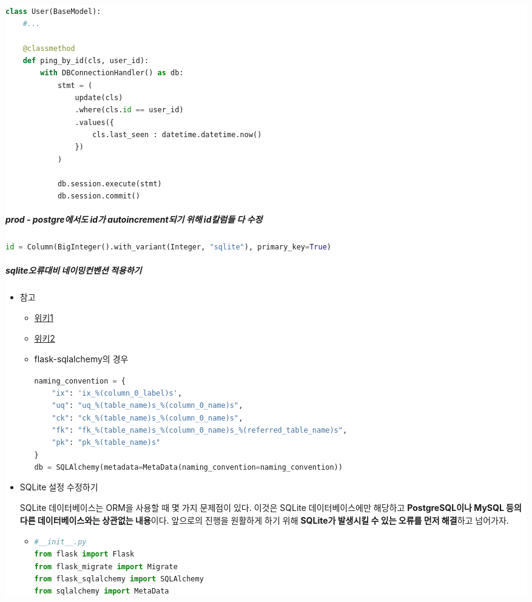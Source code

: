 ```python
class User(BaseModel):
    #...
    
	@classmethod
    def ping_by_id(cls, user_id):
        with DBConnectionHandler() as db:
            stmt = (
                update(cls)
                .where(cls.id == user_id)
                .values({
                    cls.last_seen : datetime.datetime.now()
                })
            )

            db.session.execute(stmt)
            db.session.commit()
```





##### prod - postgre에서도 id가 autoincrement되기 위해 id칼럼들 다 수정

```python
id = Column(BigInteger().with_variant(Integer, "sqlite"), primary_key=True)
```



##### sqlite오류대비 네이밍컨벤션 적용하기

- 참고

  - [위키1](https://wikidocs.net/106770)

  - [위키2](https://wikidocs.net/81059#sqlite)

  - flask-sqlalchemy의 경우

    ```python
    naming_convention = {
        "ix": 'ix_%(column_0_label)s',
        "uq": "uq_%(table_name)s_%(column_0_name)s",
        "ck": "ck_%(table_name)s_%(column_0_name)s",
        "fk": "fk_%(table_name)s_%(column_0_name)s_%(referred_table_name)s",
        "pk": "pk_%(table_name)s"
    }
    db = SQLAlchemy(metadata=MetaData(naming_convention=naming_convention))
    ```

- SQLite 설정 수정하기

  SQLite 데이터베이스는 ORM을 사용할 때 몇 가지 문제점이 있다. 이것은 SQLite 데이터베이스에만 해당하고 **PostgreSQL이나 MySQL 등의 다른 데이터베이스와는 상관없는 내용**이다. 앞으로의 진행을 원활하게 하기 위해 **SQLite가 발생시킬 수 있는 오류를 먼저 해결**하고 넘어가자.

  - ```python
    #__init__.py
    from flask import Flask
    from flask_migrate import Migrate
    from flask_sqlalchemy import SQLAlchemy
    from sqlalchemy import MetaData
    